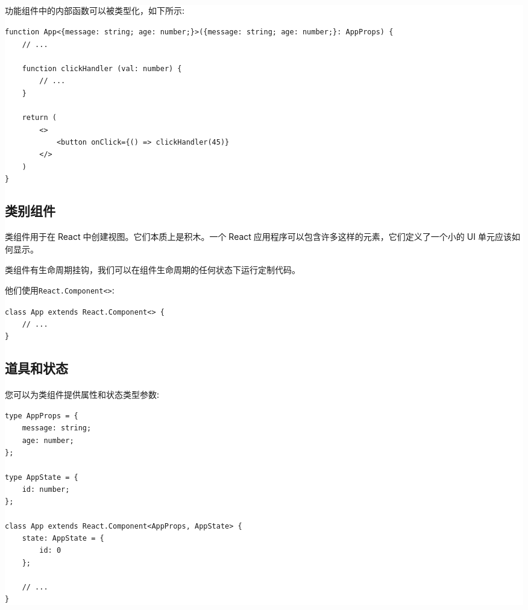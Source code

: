 功能组件中的内部函数可以被类型化，如下所示:

```
function App<{message: string; age: number;}>({message: string; age: number;}: AppProps) {
    // ...

    function clickHandler (val: number) {
        // ...
    }

    return (
        <>
            <button onClick={() => clickHandler(45)}            
        </>
    )
}

```

## 类别组件

类组件用于在 React 中创建视图。它们本质上是积木。一个 React 应用程序可以包含许多这样的元素，它们定义了一个小的 UI 单元应该如何显示。

类组件有生命周期挂钩，我们可以在组件生命周期的任何状态下运行定制代码。

他们使用`React.Component<>`:

```
class App extends React.Component<> {
    // ...    
}

```

## 道具和状态

您可以为类组件提供属性和状态类型参数:

```
type AppProps = {
    message: string;
    age: number;
};

type AppState = {
    id: number;
};

class App extends React.Component<AppProps, AppState> {
    state: AppState = {
        id: 0
    };

    // ...    
}

```
